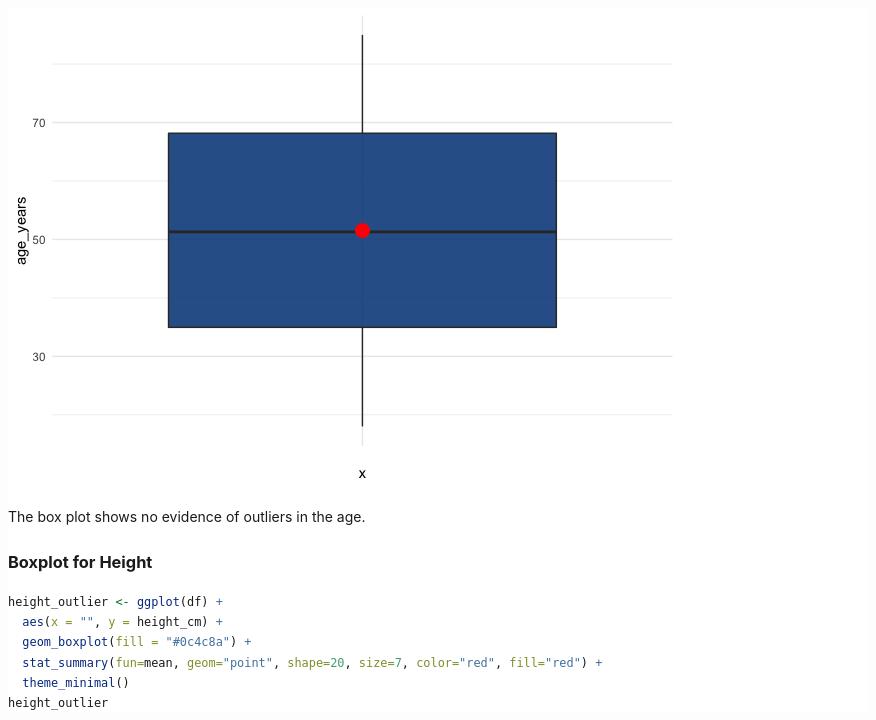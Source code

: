 ![](data-exploration_files/figure-html/unnamed-chunk-18-1.png)

The box plot shows no evidence of outliers in the age.

### Boxplot for Height


```r
height_outlier <- ggplot(df) +
  aes(x = "", y = height_cm) +
  geom_boxplot(fill = "#0c4c8a") +
  stat_summary(fun=mean, geom="point", shape=20, size=7, color="red", fill="red") +
  theme_minimal()
height_outlier
```

